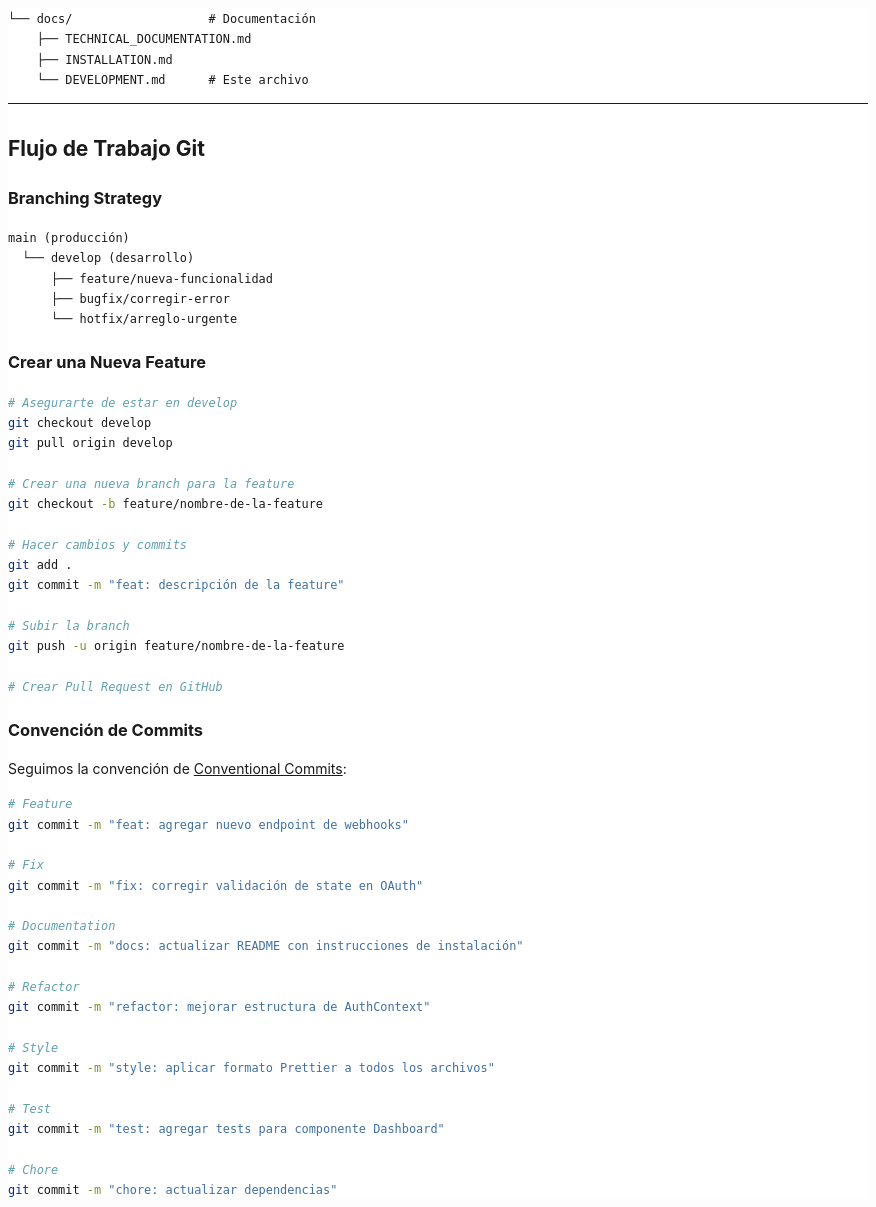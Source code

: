 ```
└── docs/                   # Documentación
    ├── TECHNICAL_DOCUMENTATION.md
    ├── INSTALLATION.md
    └── DEVELOPMENT.md      # Este archivo
```

---

## Flujo de Trabajo Git

### Branching Strategy

```
main (producción)
  └── develop (desarrollo)
      ├── feature/nueva-funcionalidad
      ├── bugfix/corregir-error
      └── hotfix/arreglo-urgente
```

### Crear una Nueva Feature

```bash
# Asegurarte de estar en develop
git checkout develop
git pull origin develop

# Crear una nueva branch para la feature
git checkout -b feature/nombre-de-la-feature

# Hacer cambios y commits
git add .
git commit -m "feat: descripción de la feature"

# Subir la branch
git push -u origin feature/nombre-de-la-feature

# Crear Pull Request en GitHub
```

### Convención de Commits

Seguimos la convención de [Conventional Commits](https://www.conventionalcommits.org/):

```bash
# Feature
git commit -m "feat: agregar nuevo endpoint de webhooks"

# Fix
git commit -m "fix: corregir validación de state en OAuth"

# Documentation
git commit -m "docs: actualizar README con instrucciones de instalación"

# Refactor
git commit -m "refactor: mejorar estructura de AuthContext"

# Style
git commit -m "style: aplicar formato Prettier a todos los archivos"

# Test
git commit -m "test: agregar tests para componente Dashboard"

# Chore
git commit -m "chore: actualizar dependencias"
```